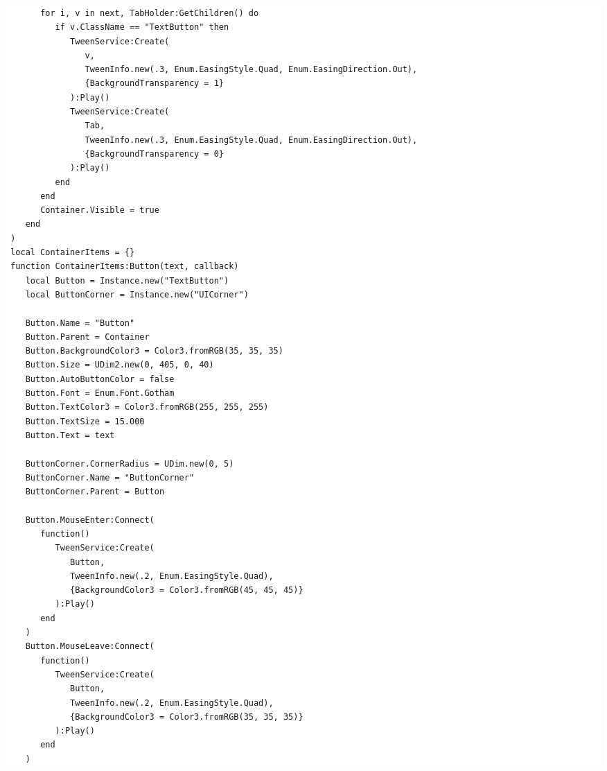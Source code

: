            for i, v in next, TabHolder:GetChildren() do
              if v.ClassName == "TextButton" then
                 TweenService:Create(
                    v,
                    TweenInfo.new(.3, Enum.EasingStyle.Quad, Enum.EasingDirection.Out),
                    {BackgroundTransparency = 1}
                 ):Play()
                 TweenService:Create(
                    Tab,
                    TweenInfo.new(.3, Enum.EasingStyle.Quad, Enum.EasingDirection.Out),
                    {BackgroundTransparency = 0}
                 ):Play()
              end
           end
           Container.Visible = true
        end
     )
     local ContainerItems = {}
     function ContainerItems:Button(text, callback)
        local Button = Instance.new("TextButton")
        local ButtonCorner = Instance.new("UICorner")
 
        Button.Name = "Button"
        Button.Parent = Container
        Button.BackgroundColor3 = Color3.fromRGB(35, 35, 35)
        Button.Size = UDim2.new(0, 405, 0, 40)
        Button.AutoButtonColor = false
        Button.Font = Enum.Font.Gotham
        Button.TextColor3 = Color3.fromRGB(255, 255, 255)
        Button.TextSize = 15.000
        Button.Text = text
 
        ButtonCorner.CornerRadius = UDim.new(0, 5)
        ButtonCorner.Name = "ButtonCorner"
        ButtonCorner.Parent = Button
 
        Button.MouseEnter:Connect(
           function()
              TweenService:Create(
                 Button,
                 TweenInfo.new(.2, Enum.EasingStyle.Quad),
                 {BackgroundColor3 = Color3.fromRGB(45, 45, 45)}
              ):Play()
           end
        )
        Button.MouseLeave:Connect(
           function()
              TweenService:Create(
                 Button,
                 TweenInfo.new(.2, Enum.EasingStyle.Quad),
                 {BackgroundColor3 = Color3.fromRGB(35, 35, 35)}
              ):Play()
           end
        )
 